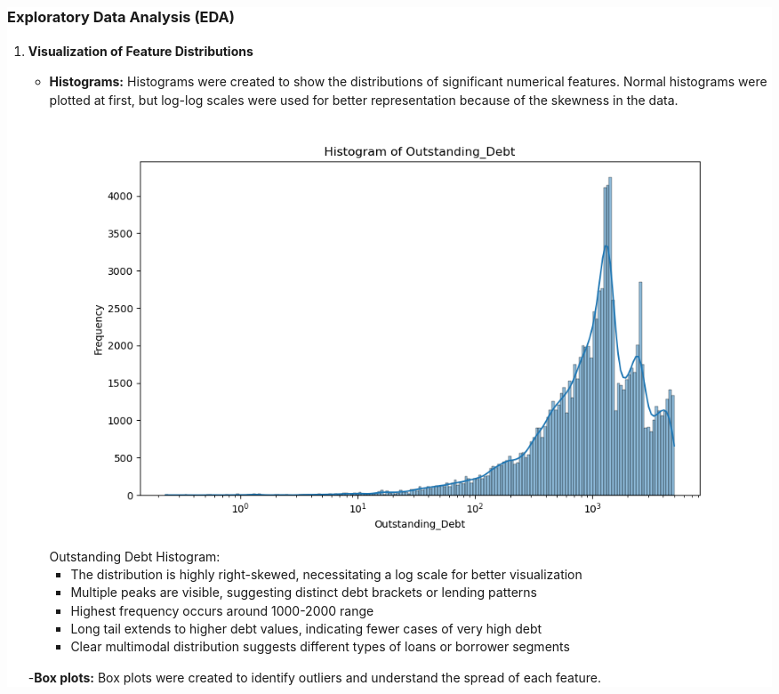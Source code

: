 ### Exploratory Data Analysis (EDA)
1. **Visualization of Feature Distributions**
   - **Histograms:** Histograms were created to show the distributions of significant numerical features. Normal histograms were plotted at first, but log-log scales were used for better representation because of the skewness in the data.
   ![Alt Text](EDA/Outstanding_Debt_histogram.png "Optional Title")  
   Outstanding Debt Histogram:  
      - The distribution is highly right-skewed, necessitating a log scale for better visualization
      - Multiple peaks are visible, suggesting distinct debt brackets or lending patterns
      - Highest frequency occurs around 1000-2000 range
      - Long tail extends to higher debt values, indicating fewer cases of very high debt
      - Clear multimodal distribution suggests different types of loans or borrower segments  

   -**Box plots:** Box plots were created to identify outliers and understand the spread of each feature.  